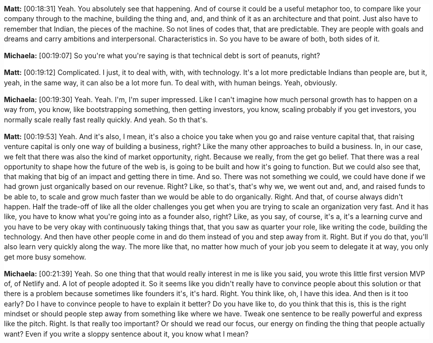 **Matt:**  [00:18:31] Yeah. You absolutely see that happening. And of course it 
could be a useful metaphor too, to compare like your company through to the 
machine, building the thing and, and, and think of it as an architecture and 
that point.
Just also have to remember that Indian, the pieces of the machine. So not lines 
of codes that, that are predictable. They are people with goals and dreams and 
carry ambitions and interpersonal. Characteristics in. So you have to be aware 
of both, both sides of it. 

**Michaela:**  [00:19:07] So you're what you're saying is that technical debt is 
sort of peanuts, right?

**Matt:**  [00:19:12] Complicated. I just, it to deal with, with, with 
technology. It's a lot more predictable Indians than people are, but it, yeah, 
in the same way, it can also be a lot more fun. To deal with, with human beings. 
Yeah, 
obviously. 

**Michaela:**  [00:19:30] Yeah. Yeah. I'm, I'm super impressed. Like I can't 
imagine how much personal growth has to happen on a way from, you know, like 
bootstrapping something, then getting investors, you know, scaling probably if 
you get investors, you normally scale really fast really quickly.
And yeah. So th that's. 

**Matt:**  [00:19:53] Yeah. And it's also, I mean, it's also a choice you take 
when you go and raise venture capital that, that raising venture capital is only 
one way of building a business, right? Like the many other approaches to build a 
business. In, in our case, we felt that there was also the kind of market 
opportunity, right.
Because we really, from the get go belief. That there was a real opportunity to 
shape how the future of the web is, is going to be built and how it's going to 
function. But we could also see that, that making that big of an impact and 
getting there in time. And so. There was not something we could, we could have 
done if we had grown just organically based on our revenue.
Right? Like, so that's, that's why we, we went out and, and, and raised funds to 
be able to, to scale and grow much faster than we would be able to do 
organically. Right. And that, of course always didn't happen. Half the trade-off 
of like all the older challenges you get when you are trying to scale an 
organization very fast.
And it has like, you have to know what you're going into as a founder also, 
right? Like, as you say, of course, it's a, it's a learning curve and you have 
to be very okay with continuously taking things that, that you saw as quarter 
your role, like writing the code, building the technology. And then have other 
people come in and do them instead of you and step away from it.
Right. But if you do that, you'll also learn very quickly along the way. The 
more like that, no matter how much of your job you seem to delegate it at way, 
you only get more busy somehow.

**Michaela:**  [00:21:39] Yeah. So one thing that that would really interest in 
me is like you said, you wrote this little first version MVP of, of Netlify and. 
A lot of people adopted it. So it seems like you didn't really have to convince 
people about this solution or that there is a problem because sometimes like 
founders it's, it's hard.
Right. You think like, oh, I have this idea. And then is it too early? Do I have 
to convince people to have to explain it better? Do you have like to, do you 
think that this is, this is the right mindset or should people step away from 
something like where we have. Tweak one sentence to be really powerful and 
express like the pitch.
Right. Is that really too important? Or should we read our focus, our energy on 
finding the thing that people actually want? Even if you write a sloppy sentence 
about it, you know what I mean? 
